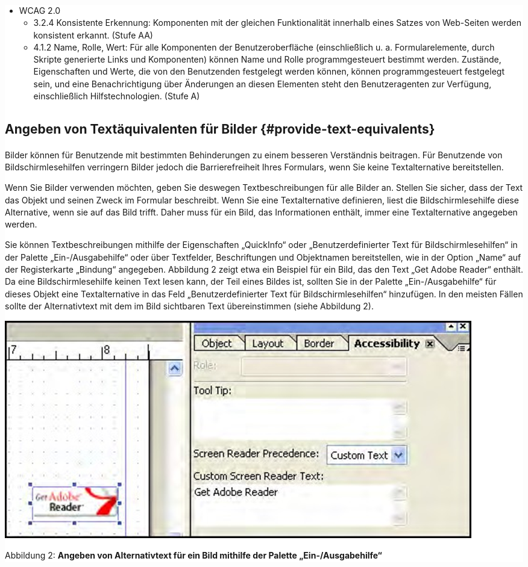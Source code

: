 * WCAG 2.0
   * 3.2.4 Konsistente Erkennung: Komponenten mit der gleichen Funktionalität innerhalb eines Satzes von Web-Seiten werden konsistent erkannt. (Stufe AA)
   * 4.1.2 Name, Rolle, Wert: Für alle Komponenten der Benutzeroberfläche (einschließlich u. a. Formularelemente, durch Skripte generierte Links und Komponenten) können Name und Rolle programmgesteuert bestimmt werden. Zustände, Eigenschaften und Werte, die von den Benutzenden festgelegt werden können, können programmgesteuert festgelegt sein, und eine Benachrichtigung über Änderungen an diesen Elementen steht den Benutzeragenten zur Verfügung, einschließlich Hilfstechnologien. (Stufe A)


## Angeben von Textäquivalenten für Bilder {#provide-text-equivalents}

Bilder können für Benutzende mit bestimmten Behinderungen zu einem besseren Verständnis beitragen. Für Benutzende von Bildschirmlesehilfen verringern Bilder jedoch die Barrierefreiheit Ihres Formulars, wenn Sie keine Textalternative bereitstellen.

Wenn Sie Bilder verwenden möchten, geben Sie deswegen Textbeschreibungen für alle Bilder an. Stellen Sie sicher, dass der Text das Objekt und seinen Zweck im Formular beschreibt. Wenn Sie eine Textalternative definieren, liest die Bildschirmlesehilfe diese Alternative, wenn sie auf das Bild trifft. Daher muss für ein Bild, das Informationen enthält, immer eine Textalternative angegeben werden.

Sie können Textbeschreibungen mithilfe der Eigenschaften „QuickInfo“ oder „Benutzerdefinierter Text für Bildschirmlesehilfen“ in der Palette „Ein-/Ausgabehilfe“ oder über Textfelder, Beschriftungen und Objektnamen bereitstellen, wie in der Option „Name“ auf der Registerkarte „Bindung“ angegeben. Abbildung 2 zeigt etwa ein Beispiel für ein Bild, das den Text „Get Adobe Reader“ enthält. Da eine Bildschirmlesehilfe keinen Text lesen kann, der Teil eines Bildes ist, sollten Sie in der Palette „Ein-/Ausgabehilfe“ für dieses Objekt eine Textalternative in das Feld „Benutzerdefinierter Text für Bildschirmlesehilfen“ hinzufügen. In den meisten Fällen sollte der Alternativtext mit dem im Bild sichtbaren Text übereinstimmen (siehe Abbildung 2).

![Angeben von Alternativtext für ein Bild mithilfe der Palette „Ein-/Ausgabehilfe“](/help/forms/using/assets/image-2.png)

Abbildung 2: **Angeben von Alternativtext für ein Bild mithilfe der Palette „Ein-/Ausgabehilfe“**
